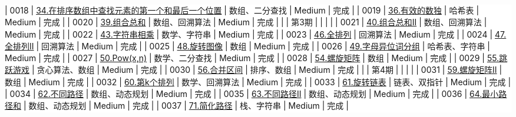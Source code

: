 | 0018 | [34.在排序数组中查找元素的第一个和最后一个位置](https://leetcode.cn/problems/find-first-and-last-position-of-element-in-sorted-array/)                              | 数组、二分查找                                    | Medium | 完成   |
| 0019 | [36.有效的数独](https://leetcode.cn/problems/valid-sudoku/)                                                                                         | 哈希表                                        | Medium | 完成   |
| 0020 | [39.组合总和](https://leetcode.cn/problems/combination-sum/)                                                                                       | 数组、回溯算法                                    | Medium | 完成   |
|      | 第3期                                                                                                                                            |                                            |        |      |
| 0021 | [40.组合总和II](https://leetcode.cn/problems/combination-sum-ii/)                                                                                  | 数组、回溯算法                                    | Medium | 完成   |
| 0022 | [43.字符串相乘](https://leetcode.cn/problems/multiply-strings/)                                                                                     | 数学、字符串                                     | Medium | 完成   |
| 0023 | [46.全排列](https://leetcode.cn/problems/permutations/)                                                                                           | 回溯算法                                       | Medium | 完成   |
| 0024 | [47.全排列II](https://leetcode.cn/problems/permutations-ii/)                                                                                      | 回溯算法                                       | Medium | 完成   |
| 0025 | [48.旋转图像](https://leetcode.cn/problems/rotate-image/)                                                                                          | 数组                                         | Medium | 完成   |
| 0026 | [49.字母异位词分组](https://leetcode.cn/problems/group-anagrams/)                                                                                     | 哈希表、字符串                                    | Medium | 完成   |
| 0027 | [50.Pow(x,n)](https://leetcode.cn/problems/powx-n/)                                                                                            | 数学、二分查找                                    | Medium | 完成   |
| 0028 | [54.螺旋矩阵](https://leetcode.cn/problems/spiral-matrix/)                                                                                         | 数组                                         | Medium | 完成   |
| 0029 | [55.跳跃游戏](https://leetcode.cn/problems/jump-game/)                                                                                             | 贪心算法、数组                                    | Medium | 完成   |
| 0030 | [56.合并区间](https://leetcode.cn/problems/merge-intervals/)                                                                                       | 排序、数组                                      | Medium | 完成   |
|      | 第4期                                                                                                                                            |                                            |        |      |
| 0031 | [59.螺旋矩阵II](https://leetcode.cn/problems/spiral-matrix-ii/)                                                                                    | 数组                                         | Medium | 完成   |
| 0032 | [60.第k个排列](https://leetcode.cn/problems/permutation-sequence/)                                                                                 | 数学、回溯算法                                    | Medium | 完成   |
| 0033 | [61.旋转链表](https://leetcode.cn/problems/rotate-list/)                                                                                           | 链表、双指针                                     | Medium | 完成   |
| 0034 | [62.不同路径](https://leetcode.cn/problems/unique-paths/)                                                                                          | 数组、动态规划                                    | Medium | 完成   |
| 0035 | [63.不同路径II](https://leetcode.cn/problems/unique-paths-ii/)                                                                                     | 数组、动态规划                                    | Medium | 完成   |
| 0036 | [64.最小路径和](https://leetcode.cn/problems/minimum-path-sum/)                                                                                     | 数组、动态规划                                    | Medium | 完成   |
| 0037 | [71.简化路径](https://leetcode.cn/problems/simplify-path/)                                                                                         | 栈、字符串                                      | Medium | 完成   |
